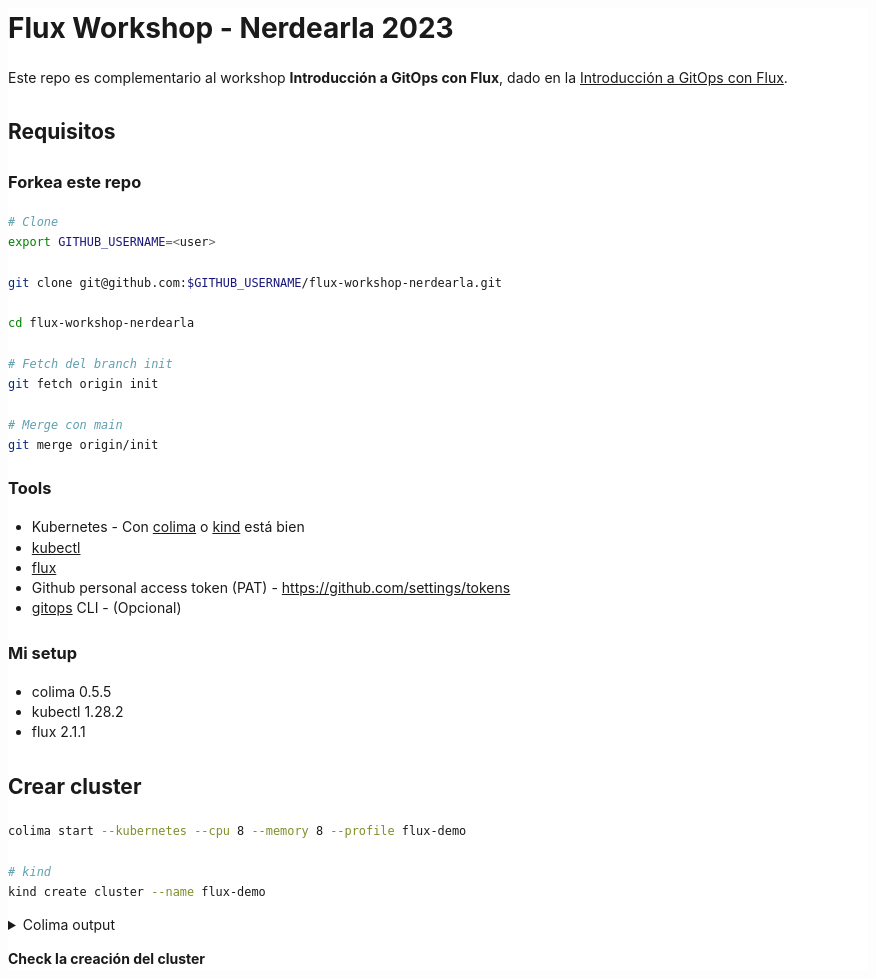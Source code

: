 # Flux Workshop - Nerdearla 2023

Este repo es complementario al workshop **Introducción a GitOps con Flux**, dado en la [Introducción a GitOps con Flux](https://app.swapcard.com/event/nerdearla-2023).

## Requisitos

### Forkea este repo

```bash
# Clone
export GITHUB_USERNAME=<user>

git clone git@github.com:$GITHUB_USERNAME/flux-workshop-nerdearla.git

cd flux-workshop-nerdearla

# Fetch del branch init
git fetch origin init

# Merge con main
git merge origin/init
```

### Tools

-   Kubernetes - Con [colima](https://github.com/abiosoft/colima#installation) o [kind](https://kind.sigs.k8s.io/docs/user/quick-start/) está bien
-   [kubectl](https://kubernetes.io/docs/tasks/tools/)
-   [flux](https://fluxcd.io/docs/installation/#install-the-flux-cli)
-   Github personal access token (PAT) - https://github.com/settings/tokens
-   [gitops](https://docs.gitops.weave.works/docs/installation/weave-gitops/) CLI - (Opcional)

### Mi setup

-   colima 0.5.5
-   kubectl 1.28.2
-   flux 2.1.1

## Crear cluster

```bash
colima start --kubernetes --cpu 8 --memory 8 --profile flux-demo

# kind
kind create cluster --name flux-demo
```

<details><summary>Colima output</summary></details>

**Check la creación del cluster**
